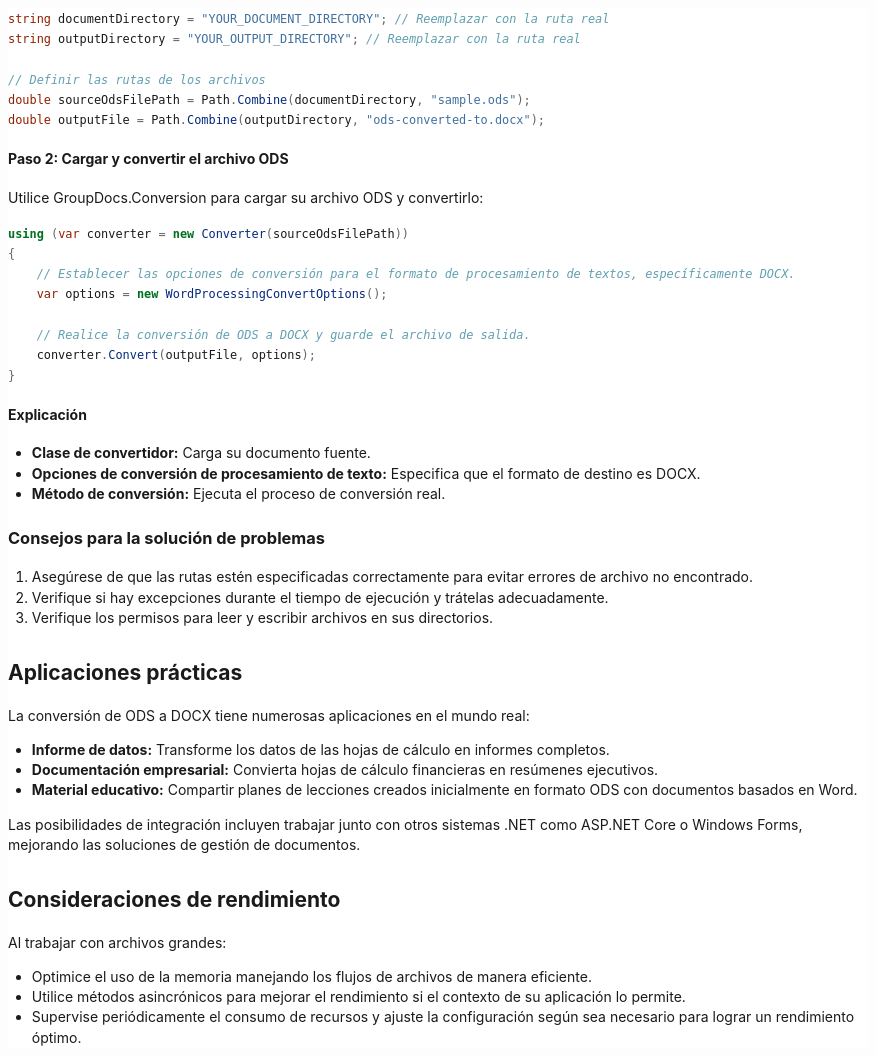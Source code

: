 ```csharp
string documentDirectory = "YOUR_DOCUMENT_DIRECTORY"; // Reemplazar con la ruta real
string outputDirectory = "YOUR_OUTPUT_DIRECTORY"; // Reemplazar con la ruta real

// Definir las rutas de los archivos
double sourceOdsFilePath = Path.Combine(documentDirectory, "sample.ods");
double outputFile = Path.Combine(outputDirectory, "ods-converted-to.docx");
```

#### Paso 2: Cargar y convertir el archivo ODS
Utilice GroupDocs.Conversion para cargar su archivo ODS y convertirlo:

```csharp
using (var converter = new Converter(sourceOdsFilePath))
{
    // Establecer las opciones de conversión para el formato de procesamiento de textos, específicamente DOCX.
    var options = new WordProcessingConvertOptions();
    
    // Realice la conversión de ODS a DOCX y guarde el archivo de salida.
    converter.Convert(outputFile, options);
}
```

#### Explicación
- **Clase de convertidor:** Carga su documento fuente.
- **Opciones de conversión de procesamiento de texto:** Especifica que el formato de destino es DOCX.
- **Método de conversión:** Ejecuta el proceso de conversión real.

### Consejos para la solución de problemas
1. Asegúrese de que las rutas estén especificadas correctamente para evitar errores de archivo no encontrado.
2. Verifique si hay excepciones durante el tiempo de ejecución y trátelas adecuadamente.
3. Verifique los permisos para leer y escribir archivos en sus directorios.

## Aplicaciones prácticas
La conversión de ODS a DOCX tiene numerosas aplicaciones en el mundo real:
- **Informe de datos:** Transforme los datos de las hojas de cálculo en informes completos.
- **Documentación empresarial:** Convierta hojas de cálculo financieras en resúmenes ejecutivos.
- **Material educativo:** Compartir planes de lecciones creados inicialmente en formato ODS con documentos basados en Word.

Las posibilidades de integración incluyen trabajar junto con otros sistemas .NET como ASP.NET Core o Windows Forms, mejorando las soluciones de gestión de documentos.

## Consideraciones de rendimiento
Al trabajar con archivos grandes:
- Optimice el uso de la memoria manejando los flujos de archivos de manera eficiente.
- Utilice métodos asincrónicos para mejorar el rendimiento si el contexto de su aplicación lo permite.
- Supervise periódicamente el consumo de recursos y ajuste la configuración según sea necesario para lograr un rendimiento óptimo.
